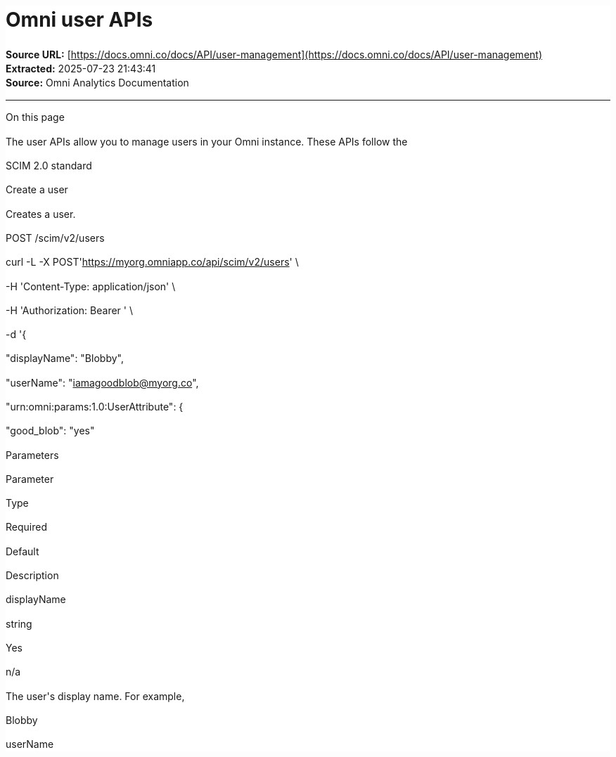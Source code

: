 # Omni user APIs

**Source URL:** [https://docs.omni.co/docs/API/user-management](https://docs.omni.co/docs/API/user-management)  
**Extracted:** 2025-07-23 21:43:41  
**Source:** Omni Analytics Documentation

---

On this page

The user APIs allow you to manage users in your Omni instance. These APIs follow the

SCIM 2.0 standard

Create a user

Creates a user.

POST /scim/v2/users

curl -L -X POST'https://myorg.omniapp.co/api/scim/v2/users' \

-H 'Content-Type: application/json' \

-H 'Authorization: Bearer <TOKEN>' \

-d '{

"displayName": "Blobby",

"userName": "iamagoodblob@myorg.co",

"urn:omni:params:1.0:UserAttribute": {

"good_blob": "yes"

Parameters

Parameter

Type

Required

Default

Description

displayName

string

Yes

n/a

The user's display name. For example,

Blobby

userName
